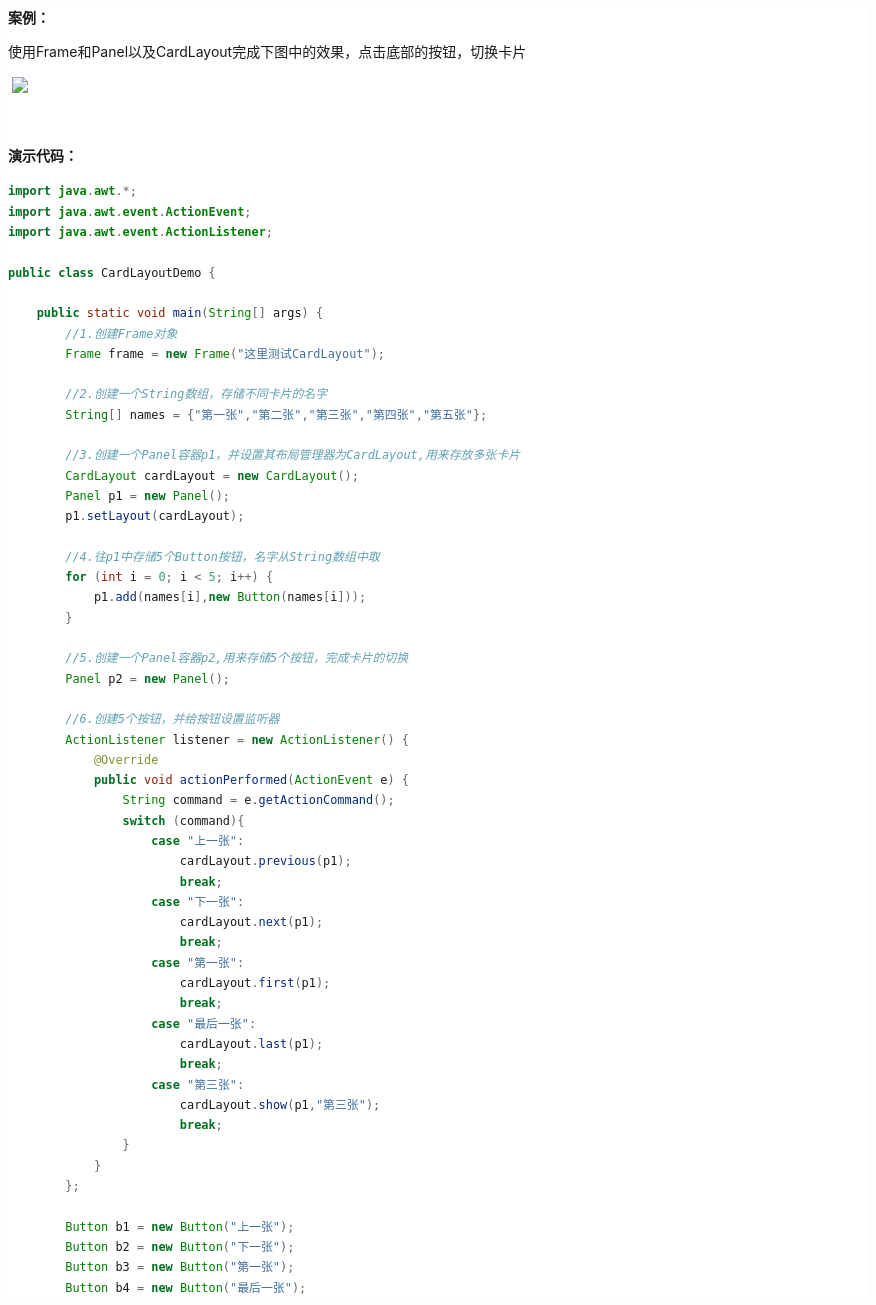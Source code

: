 **案例：**

​	使用Frame和Panel以及CardLayout完成下图中的效果，点击底部的按钮，切换卡片

​	![](./images/CardLayout.jpg)

​	

**演示代码：**

```java
import java.awt.*;
import java.awt.event.ActionEvent;
import java.awt.event.ActionListener;

public class CardLayoutDemo {

    public static void main(String[] args) {
        //1.创建Frame对象
        Frame frame = new Frame("这里测试CardLayout");

        //2.创建一个String数组，存储不同卡片的名字
        String[] names = {"第一张","第二张","第三张","第四张","第五张"};

        //3.创建一个Panel容器p1，并设置其布局管理器为CardLayout,用来存放多张卡片
        CardLayout cardLayout = new CardLayout();
        Panel p1 = new Panel();
        p1.setLayout(cardLayout);

        //4.往p1中存储5个Button按钮，名字从String数组中取
        for (int i = 0; i < 5; i++) {
            p1.add(names[i],new Button(names[i]));
        }

        //5.创建一个Panel容器p2,用来存储5个按钮，完成卡片的切换
        Panel p2 = new Panel();

        //6.创建5个按钮，并给按钮设置监听器
        ActionListener listener = new ActionListener() {
            @Override
            public void actionPerformed(ActionEvent e) {
                String command = e.getActionCommand();
                switch (command){
                    case "上一张":
                        cardLayout.previous(p1);
                        break;
                    case "下一张":
                        cardLayout.next(p1);
                        break;
                    case "第一张":
                        cardLayout.first(p1);
                        break;
                    case "最后一张":
                        cardLayout.last(p1);
                        break;
                    case "第三张":
                        cardLayout.show(p1,"第三张");
                        break;
                }
            }
        };

        Button b1 = new Button("上一张");
        Button b2 = new Button("下一张");
        Button b3 = new Button("第一张");
        Button b4 = new Button("最后一张");
```